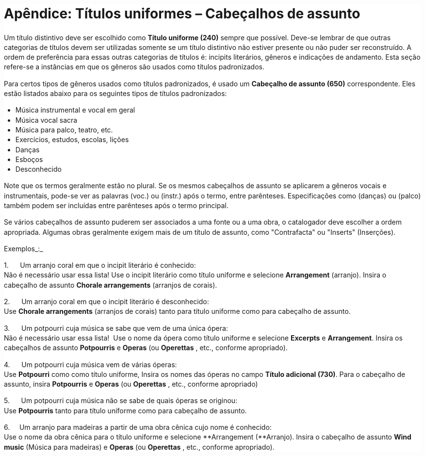 # Apêndice: Títulos uniformes – Cabeçalhos de assunto

Um título distintivo deve ser escolhido como **Título uniforme (240)** sempre que possível. Deve-se lembrar de que outras categorias de títulos devem ser utilizadas somente se um título distintivo não estiver presente ou não puder ser reconstruído. A ordem de preferência para essas outras categorias de títulos é: incipits literários, gêneros e indicações de andamento. Esta seção refere-se a instâncias em que os gêneros são usados como títulos padronizados.

Para certos tipos de gêneros usados como títulos padronizados, é usado um **Cabeçalho de assunto (650)** correspondente. Eles estão listados abaixo para os seguintes tipos de títulos padronizados:

- Música instrumental e vocal em geral
- Música vocal sacra
- Música para palco, teatro, etc.
- Exercícios, estudos, escolas, lições
- Danças
- Esboços
- Desconhecido

Note que os termos geralmente estão no plural. Se os mesmos cabeçalhos de assunto se aplicarem a gêneros vocais e instrumentais, pode-se ver as palavras (voc.) ou (instr.) após o termo, entre parênteses. Especificações como (danças) ou (palco) também podem ser incluídas entre parênteses após o termo principal.

Se vários cabeçalhos de assunto puderem ser associados a uma fonte ou a uma obra, o catalogador deve escolher a ordem apropriada. Algumas obras geralmente exigem mais de um título de assunto, como "Contrafacta" ou "Inserts" (Inserções).

Exemplos_:_

1.&nbsp;&nbsp;&nbsp;&nbsp;&nbsp; Um arranjo coral em que o incipit literário é conhecido:   
Não é necessário usar essa lista! Use o incipit literário como título uniforme e selecione **Arrangement** (arranjo). Insira o cabeçalho de assunto **Chorale arrangements** (arranjos de corais).

2.&nbsp;&nbsp;&nbsp;&nbsp;&nbsp; Um arranjo coral em que o incipit literário é desconhecido:   
Use **Chorale arrangements** (arranjos de corais) tanto para título uniforme como para cabeçalho de assunto.

3.&nbsp;&nbsp;&nbsp;&nbsp;&nbsp; Um potpourri cuja música se sabe que vem de uma única ópera:  
Não é necessário usar essa lista!&nbsp; Use o nome da ópera como título uniforme e selecione **Excerpts** e **Arrangement**. Insira os cabeçalhos de assunto **Potpourris** e **Operas** (ou **Operettas** , etc., conforme apropriado).

4.&nbsp;&nbsp;&nbsp;&nbsp;&nbsp; Um potpourri cuja música vem de várias óperas:  
Use **Potpourri** como como título uniforme, Insira os nomes das óperas no campo **Título adicional (730)**. Para o cabeçalho de assunto, insira **Potpourris** e **Operas** (ou **Operettas** , etc., conforme apropriado)

5.&nbsp;&nbsp;&nbsp;&nbsp;&nbsp; Um potpourri cuja música não se sabe de quais óperas se originou:  
Use **Potpourris** tanto para título uniforme como para cabeçalho de assunto.

6.&nbsp;&nbsp;&nbsp;&nbsp; Um arranjo para madeiras a partir de uma obra cênica cujo nome é conhecido:  
Use o nome da obra cênica para o título uniforme e selecione **Arrangement (**Arranjo). Insira o cabeçalho de assunto **Wind music** (Música para madeiras) e **Operas** (ou **Operettas** , etc., conforme apropriado).
